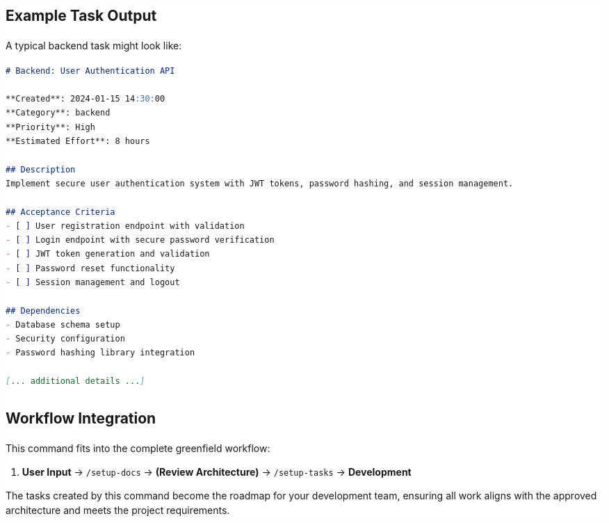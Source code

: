 ## Example Task Output

A typical backend task might look like:

```markdown
# Backend: User Authentication API

**Created**: 2024-01-15 14:30:00
**Category**: backend
**Priority**: High
**Estimated Effort**: 8 hours

## Description
Implement secure user authentication system with JWT tokens, password hashing, and session management.

## Acceptance Criteria
- [ ] User registration endpoint with validation
- [ ] Login endpoint with secure password verification
- [ ] JWT token generation and validation
- [ ] Password reset functionality
- [ ] Session management and logout

## Dependencies
- Database schema setup
- Security configuration
- Password hashing library integration

[... additional details ...]
```

## Workflow Integration

This command fits into the complete greenfield workflow:

1. **User Input** → `/setup-docs` → **(Review Architecture)** → `/setup-tasks` → **Development**

The tasks created by this command become the roadmap for your development team, ensuring all work aligns with the approved architecture and meets the project requirements.